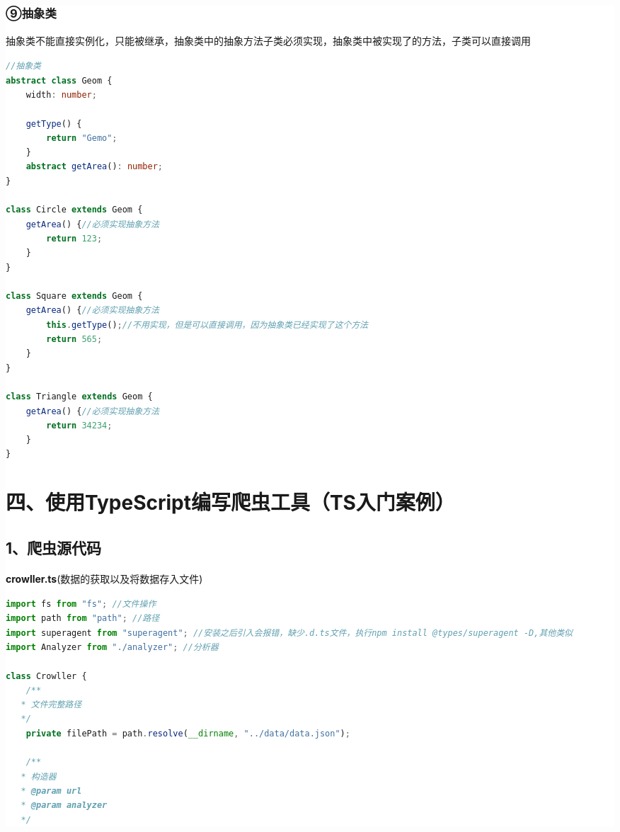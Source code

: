 

### ⑨抽象类

抽象类不能直接实例化，只能被继承，抽象类中的抽象方法子类必须实现，抽象类中被实现了的方法，子类可以直接调用

```typescript
//抽象类
abstract class Geom {
    width: number;

    getType() {
        return "Gemo";
    }
    abstract getArea(): number;
}

class Circle extends Geom {
    getArea() {//必须实现抽象方法
        return 123;
    }
}

class Square extends Geom {
    getArea() {//必须实现抽象方法
        this.getType();//不用实现，但是可以直接调用，因为抽象类已经实现了这个方法
        return 565;
    }
}

class Triangle extends Geom {
    getArea() {//必须实现抽象方法
        return 34234;
    }
}

```



# 四、使用TypeScript编写爬虫工具（TS入门案例）



## 1、爬虫源代码



**crowller.ts**(数据的获取以及将数据存入文件)

```typescript
import fs from "fs"; //文件操作
import path from "path"; //路径
import superagent from "superagent"; //安装之后引入会报错，缺少.d.ts文件，执行npm install @types/superagent -D,其他类似
import Analyzer from "./analyzer"; //分析器

class Crowller {
    /**
   * 文件完整路径
   */
    private filePath = path.resolve(__dirname, "../data/data.json");

    /**
   * 构造器
   * @param url
   * @param analyzer
   */
```